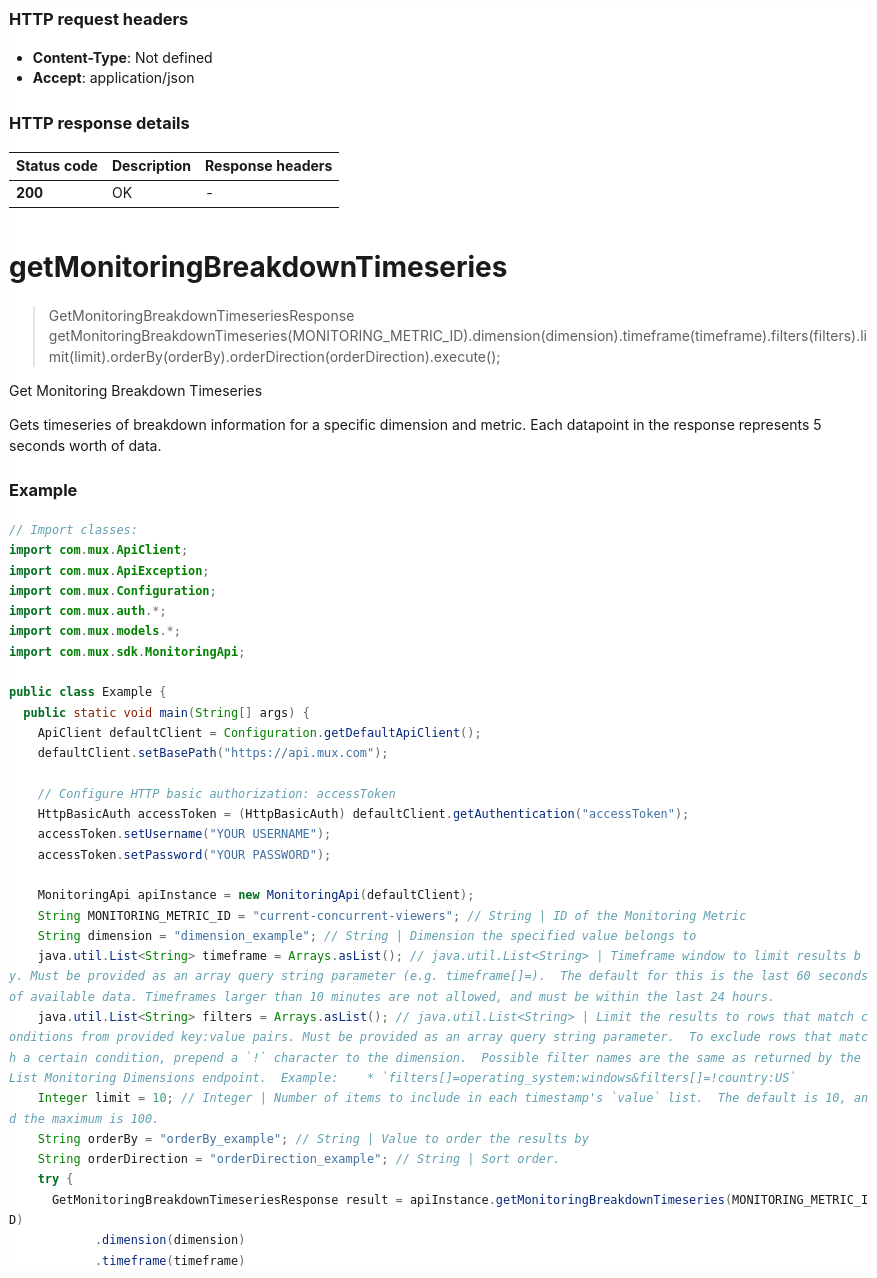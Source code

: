 ### HTTP request headers

 - **Content-Type**: Not defined
 - **Accept**: application/json

### HTTP response details
| Status code | Description | Response headers |
|-------------|-------------|------------------|
**200** | OK |  -  |

<a name="getMonitoringBreakdownTimeseries"></a>
# **getMonitoringBreakdownTimeseries**
> GetMonitoringBreakdownTimeseriesResponse getMonitoringBreakdownTimeseries(MONITORING_METRIC_ID).dimension(dimension).timeframe(timeframe).filters(filters).limit(limit).orderBy(orderBy).orderDirection(orderDirection).execute();

Get Monitoring Breakdown Timeseries

Gets timeseries of breakdown information for a specific dimension and metric. Each datapoint in the response represents 5 seconds worth of data.

### Example
```java
// Import classes:
import com.mux.ApiClient;
import com.mux.ApiException;
import com.mux.Configuration;
import com.mux.auth.*;
import com.mux.models.*;
import com.mux.sdk.MonitoringApi;

public class Example {
  public static void main(String[] args) {
    ApiClient defaultClient = Configuration.getDefaultApiClient();
    defaultClient.setBasePath("https://api.mux.com");
    
    // Configure HTTP basic authorization: accessToken
    HttpBasicAuth accessToken = (HttpBasicAuth) defaultClient.getAuthentication("accessToken");
    accessToken.setUsername("YOUR USERNAME");
    accessToken.setPassword("YOUR PASSWORD");

    MonitoringApi apiInstance = new MonitoringApi(defaultClient);
    String MONITORING_METRIC_ID = "current-concurrent-viewers"; // String | ID of the Monitoring Metric
    String dimension = "dimension_example"; // String | Dimension the specified value belongs to
    java.util.List<String> timeframe = Arrays.asList(); // java.util.List<String> | Timeframe window to limit results by. Must be provided as an array query string parameter (e.g. timeframe[]=).  The default for this is the last 60 seconds of available data. Timeframes larger than 10 minutes are not allowed, and must be within the last 24 hours. 
    java.util.List<String> filters = Arrays.asList(); // java.util.List<String> | Limit the results to rows that match conditions from provided key:value pairs. Must be provided as an array query string parameter.  To exclude rows that match a certain condition, prepend a `!` character to the dimension.  Possible filter names are the same as returned by the List Monitoring Dimensions endpoint.  Example:    * `filters[]=operating_system:windows&filters[]=!country:US` 
    Integer limit = 10; // Integer | Number of items to include in each timestamp's `value` list.  The default is 10, and the maximum is 100. 
    String orderBy = "orderBy_example"; // String | Value to order the results by
    String orderDirection = "orderDirection_example"; // String | Sort order.
    try {
      GetMonitoringBreakdownTimeseriesResponse result = apiInstance.getMonitoringBreakdownTimeseries(MONITORING_METRIC_ID)
            .dimension(dimension)
            .timeframe(timeframe)
```